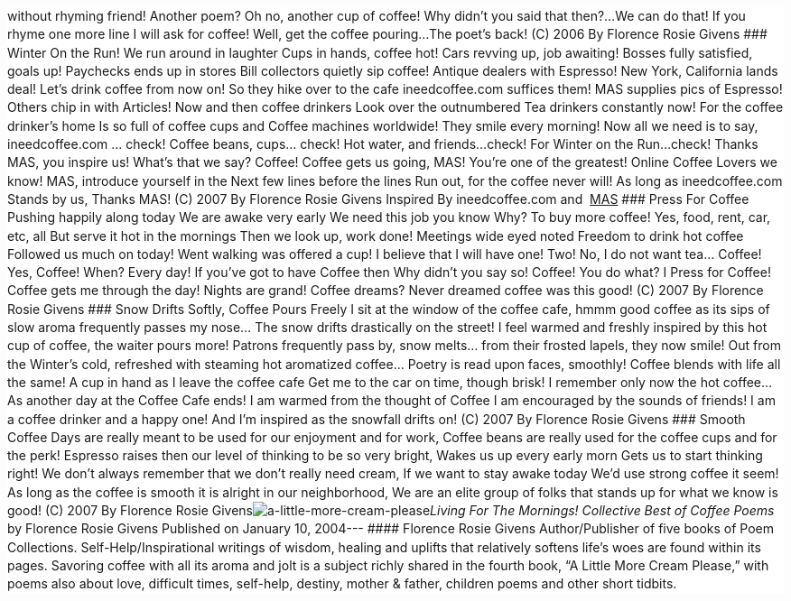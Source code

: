 without rhyming friend! Another poem? Oh no, another cup of coffee! Why didn’t you said that then?…We can do that! If you rhyme one more line I will ask for coffee! Well, get the coffee pouring…The poet’s back! (C) 2006 By Florence Rosie Givens ### Winter On the Run! We run around in laughter Cups in hands, coffee hot! Cars revving up, job awaiting! Bosses fully satisfied, goals up! Paychecks ends up in stores Bill collectors quietly sip coffee! Antique dealers with Espresso! New York, California lands deal! Let’s drink coffee from now on! So they hike over to the cafe ineedcoffee.com suffices them! MAS supplies pics of Espresso! Others chip in with Articles! Now and then coffee drinkers Look over the outnumbered Tea drinkers constantly now! For the coffee drinker’s home Is so full of coffee cups and Coffee machines worldwide! They smile every morning! Now all we need is to say, ineedcoffee.com … check! Coffee beans, cups… check! Hot water, and friends…check! For Winter on the Run…check! Thanks MAS, you inspire us! What’s that we say? Coffee! Coffee gets us going, MAS! You’re one of the greatest! Online Coffee Lovers we know! MAS, introduce yourself in the Next few lines before the lines Run out, for the coffee never will! As long as ineedcoffee.com Stands by us, Thanks MAS! (C) 2007 By Florence Rosie Givens Inspired By ineedcoffee.com and  [MAS](https://ineedcoffee.com/by/michael-allen-smith/) ### Press For Coffee Pushing happily along today We are awake very early We need this job you know Why? To buy more coffee! Yes, food, rent, car, etc, all But serve it hot in the mornings Then we look up, work done! Meetings wide eyed noted Freedom to drink hot coffee Followed us much on today! Went walking was offered a cup! I believe that I will have one! Two! No, I do not want tea… Coffee! Yes, Coffee! When? Every day! If you’ve got to have Coffee then Why didn’t you say so! Coffee! You do what? I Press for Coffee! Coffee gets me through the day! Nights are grand! Coffee dreams? Never dreamed coffee was this good! (C) 2007 By Florence Rosie Givens ### Snow Drifts Softly, Coffee Pours Freely I sit at the window of the coffee cafe, hmmm good coffee as its sips of slow aroma frequently passes my nose… The snow drifts drastically on the street! I feel warmed and freshly inspired by this hot cup of coffee, the waiter pours more! Patrons frequently pass by, snow melts… from their frosted lapels, they now smile! Out from the Winter’s cold, refreshed with steaming hot aromatized coffee… Poetry is read upon faces, smoothly! Coffee blends with life all the same! A cup in hand as I leave the coffee cafe Get me to the car on time, though brisk! I remember only now the hot coffee… As another day at the Coffee Cafe ends! I am warmed from the thought of Coffee I am encouraged by the sounds of friends! I am a coffee drinker and a happy one! And I’m inspired as the snowfall drifts on! (C) 2007 By Florence Rosie Givens ### Smooth Coffee Days are really meant to be used for our enjoyment and for work, Coffee beans are really used for the coffee cups and for the perk! Espresso raises then our level of thinking to be so very bright, Wakes us up every early morn Gets us to start thinking right! We don’t always remember that we don’t really need cream, If we want to stay awake today We’d use strong coffee it seem! As long as the coffee is smooth it is alright in our neighborhood, We are an elite group of folks that stands up for what we know is good! (C) 2007 By Florence Rosie
Givens![a-little-more-cream-please](https://ineedcoffee.com/assets/a-little-more-cream-please1.DJGRiQIh_Z27Ez6C.webp)_Living For The Mornings! Collective Best of Coffee Poems_ by Florence Rosie Givens Published on January 10, 2004--- #### Florence Rosie Givens Author/Publisher of five books of Poem Collections. Self-Help/Inspirational writings of wisdom, healing and uplifts that relatively softens life’s woes are found within its pages. Savoring coffee with all its aroma and jolt is a subject richly shared in the fourth book, “A Little More Cream Please,” with poems also about love, difficult times, self-help, destiny, mother & father, children poems and other short tidbits.